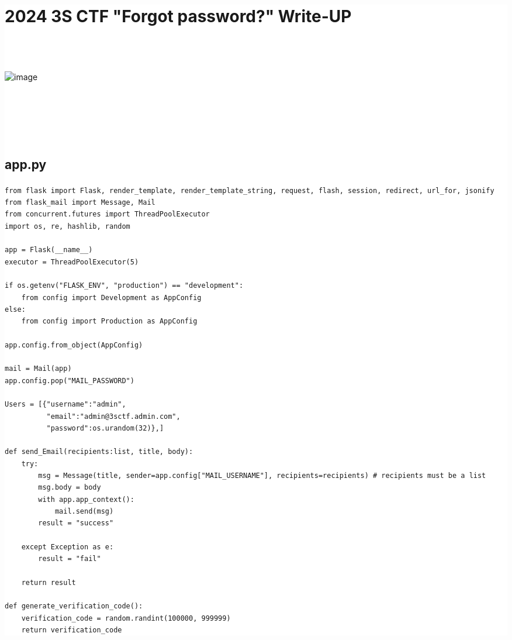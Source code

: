 <!DOCTYPE html>
<html>
<head>
    <link rel="stylesheet" type="text/css" href="style.css">
</head>
<body>
    <h1>2024 3S CTF "Forgot password?"  Write-UP</h1>
</body>
<br>
<br>
</html>

![image](https://github.com/user-attachments/assets/317336d9-ee83-42a0-af91-46d866fa6999)

<br>

 </br>
 <br>

 </br>
 
## app.py

```
from flask import Flask, render_template, render_template_string, request, flash, session, redirect, url_for, jsonify
from flask_mail import Message, Mail
from concurrent.futures import ThreadPoolExecutor
import os, re, hashlib, random

app = Flask(__name__)
executor = ThreadPoolExecutor(5)

if os.getenv("FLASK_ENV", "production") == "development":
    from config import Development as AppConfig
else:
    from config import Production as AppConfig

app.config.from_object(AppConfig)

mail = Mail(app)
app.config.pop("MAIL_PASSWORD")

Users = [{"username":"admin", 
          "email":"admin@3sctf.admin.com", 
          "password":os.urandom(32)},]

def send_Email(recipients:list, title, body):
    try:
        msg = Message(title, sender=app.config["MAIL_USERNAME"], recipients=recipients) # recipients must be a list
        msg.body = body
        with app.app_context():
            mail.send(msg)
        result = "success"

    except Exception as e:
        result = "fail"

    return result

def generate_verification_code():
    verification_code = random.randint(100000, 999999)
    return verification_code

```